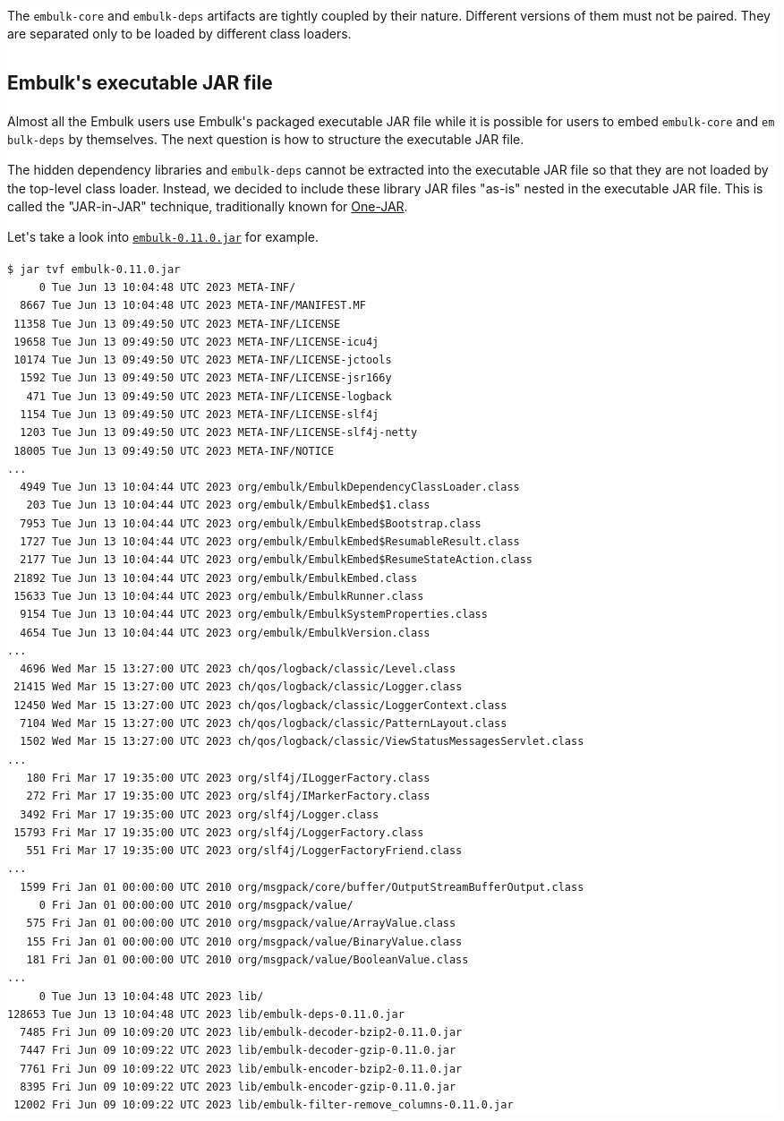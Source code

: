 The `embulk-core` and `embulk-deps` artifacts are tightly coupled by their nature. Different versions of them must not be paired. They are separated only to be loaded by different class loaders.

Embulk's executable JAR file
-----------------------------

Almost all the Embulk users use Embulk's packaged executable JAR file while it is possible for users to embed `embulk-core` and `embulk-deps` by themselves. The next question is how to structure the executable JAR file.

The hidden dependency libraries and `embulk-deps` cannot be extracted into the executable JAR file so that they are not loaded by the top-level class loader. Instead, we decided to include these library JAR files "as-is" nested in the executable JAR file. This is called the "JAR-in-JAR" technique, traditionally known for [One-JAR](https://one-jar.sourceforge.net/).

Let's take a look into [`embulk-0.11.0.jar`](https://github.com/embulk/embulk/releases/tag/v0.11.0) for example.

```
$ jar tvf embulk-0.11.0.jar
     0 Tue Jun 13 10:04:48 UTC 2023 META-INF/
  8667 Tue Jun 13 10:04:48 UTC 2023 META-INF/MANIFEST.MF
 11358 Tue Jun 13 09:49:50 UTC 2023 META-INF/LICENSE
 19658 Tue Jun 13 09:49:50 UTC 2023 META-INF/LICENSE-icu4j
 10174 Tue Jun 13 09:49:50 UTC 2023 META-INF/LICENSE-jctools
  1592 Tue Jun 13 09:49:50 UTC 2023 META-INF/LICENSE-jsr166y
   471 Tue Jun 13 09:49:50 UTC 2023 META-INF/LICENSE-logback
  1154 Tue Jun 13 09:49:50 UTC 2023 META-INF/LICENSE-slf4j
  1203 Tue Jun 13 09:49:50 UTC 2023 META-INF/LICENSE-slf4j-netty
 18005 Tue Jun 13 09:49:50 UTC 2023 META-INF/NOTICE
...
  4949 Tue Jun 13 10:04:44 UTC 2023 org/embulk/EmbulkDependencyClassLoader.class
   203 Tue Jun 13 10:04:44 UTC 2023 org/embulk/EmbulkEmbed$1.class
  7953 Tue Jun 13 10:04:44 UTC 2023 org/embulk/EmbulkEmbed$Bootstrap.class
  1727 Tue Jun 13 10:04:44 UTC 2023 org/embulk/EmbulkEmbed$ResumableResult.class
  2177 Tue Jun 13 10:04:44 UTC 2023 org/embulk/EmbulkEmbed$ResumeStateAction.class
 21892 Tue Jun 13 10:04:44 UTC 2023 org/embulk/EmbulkEmbed.class
 15633 Tue Jun 13 10:04:44 UTC 2023 org/embulk/EmbulkRunner.class
  9154 Tue Jun 13 10:04:44 UTC 2023 org/embulk/EmbulkSystemProperties.class
  4654 Tue Jun 13 10:04:44 UTC 2023 org/embulk/EmbulkVersion.class
...
  4696 Wed Mar 15 13:27:00 UTC 2023 ch/qos/logback/classic/Level.class
 21415 Wed Mar 15 13:27:00 UTC 2023 ch/qos/logback/classic/Logger.class
 12450 Wed Mar 15 13:27:00 UTC 2023 ch/qos/logback/classic/LoggerContext.class
  7104 Wed Mar 15 13:27:00 UTC 2023 ch/qos/logback/classic/PatternLayout.class
  1502 Wed Mar 15 13:27:00 UTC 2023 ch/qos/logback/classic/ViewStatusMessagesServlet.class
...
   180 Fri Mar 17 19:35:00 UTC 2023 org/slf4j/ILoggerFactory.class
   272 Fri Mar 17 19:35:00 UTC 2023 org/slf4j/IMarkerFactory.class
  3492 Fri Mar 17 19:35:00 UTC 2023 org/slf4j/Logger.class
 15793 Fri Mar 17 19:35:00 UTC 2023 org/slf4j/LoggerFactory.class
   551 Fri Mar 17 19:35:00 UTC 2023 org/slf4j/LoggerFactoryFriend.class
...
  1599 Fri Jan 01 00:00:00 UTC 2010 org/msgpack/core/buffer/OutputStreamBufferOutput.class
     0 Fri Jan 01 00:00:00 UTC 2010 org/msgpack/value/
   575 Fri Jan 01 00:00:00 UTC 2010 org/msgpack/value/ArrayValue.class
   155 Fri Jan 01 00:00:00 UTC 2010 org/msgpack/value/BinaryValue.class
   181 Fri Jan 01 00:00:00 UTC 2010 org/msgpack/value/BooleanValue.class
...
     0 Tue Jun 13 10:04:48 UTC 2023 lib/
128653 Tue Jun 13 10:04:48 UTC 2023 lib/embulk-deps-0.11.0.jar
  7485 Fri Jun 09 10:09:20 UTC 2023 lib/embulk-decoder-bzip2-0.11.0.jar
  7447 Fri Jun 09 10:09:22 UTC 2023 lib/embulk-decoder-gzip-0.11.0.jar
  7761 Fri Jun 09 10:09:22 UTC 2023 lib/embulk-encoder-bzip2-0.11.0.jar
  8395 Fri Jun 09 10:09:22 UTC 2023 lib/embulk-encoder-gzip-0.11.0.jar
 12002 Fri Jun 09 10:09:22 UTC 2023 lib/embulk-filter-remove_columns-0.11.0.jar
```